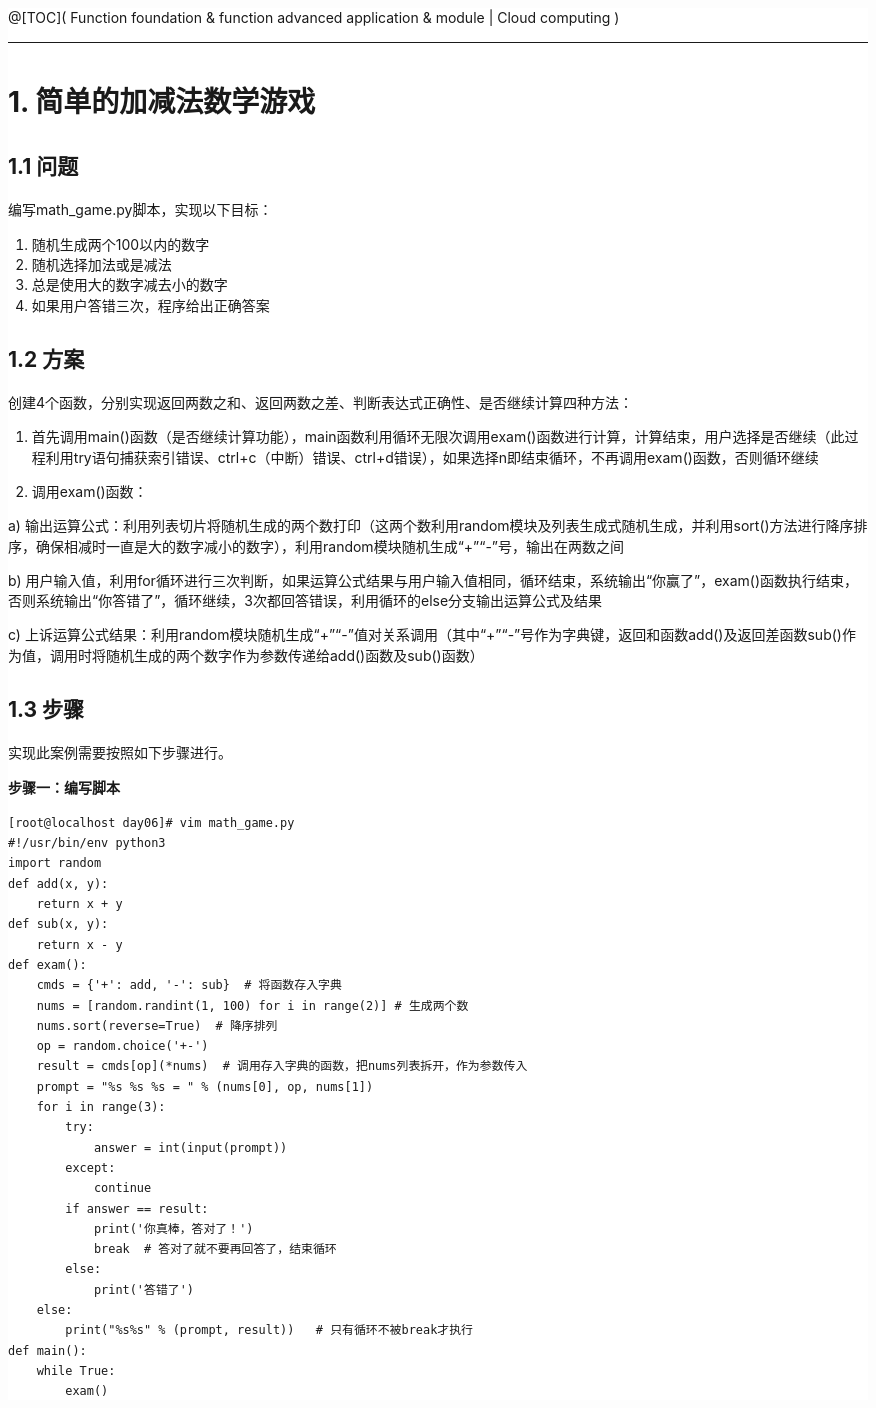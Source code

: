 ﻿@[TOC]( Function foundation & function advanced application & module | Cloud computing )

---
# 1. 简单的加减法数学游戏
## 1.1 问题
编写math_game.py脚本，实现以下目标：

1. 随机生成两个100以内的数字
2. 随机选择加法或是减法
3. 总是使用大的数字减去小的数字
4. 如果用户答错三次，程序给出正确答案

## 1.2 方案
创建4个函数，分别实现返回两数之和、返回两数之差、判断表达式正确性、是否继续计算四种方法：

1. 首先调用main()函数（是否继续计算功能），main函数利用循环无限次调用exam()函数进行计算，计算结束，用户选择是否继续（此过程利用try语句捕获索引错误、ctrl+c（中断）错误、ctrl+d错误），如果选择n即结束循环，不再调用exam()函数，否则循环继续

2. 调用exam()函数：

a) 输出运算公式：利用列表切片将随机生成的两个数打印（这两个数利用random模块及列表生成式随机生成，并利用sort()方法进行降序排序，确保相减时一直是大的数字减小的数字），利用random模块随机生成“+”“-”号，输出在两数之间

b) 用户输入值，利用for循环进行三次判断，如果运算公式结果与用户输入值相同，循环结束，系统输出“你赢了”，exam()函数执行结束，否则系统输出“你答错了”，循环继续，3次都回答错误，利用循环的else分支输出运算公式及结果

c) 上诉运算公式结果：利用random模块随机生成“+”“-”值对关系调用（其中“+”“-”号作为字典键，返回和函数add()及返回差函数sub()作为值，调用时将随机生成的两个数字作为参数传递给add()函数及sub()函数）

## 1.3 步骤
实现此案例需要按照如下步骤进行。

**步骤一：编写脚本**
```shelll
[root@localhost day06]# vim math_game.py
#!/usr/bin/env python3
import random
def add(x, y):
    return x + y
def sub(x, y):
    return x - y
def exam():
    cmds = {'+': add, '-': sub}  # 将函数存入字典
    nums = [random.randint(1, 100) for i in range(2)] # 生成两个数
    nums.sort(reverse=True)  # 降序排列
    op = random.choice('+-')
    result = cmds[op](*nums)  # 调用存入字典的函数，把nums列表拆开，作为参数传入
    prompt = "%s %s %s = " % (nums[0], op, nums[1])
    for i in range(3):
        try:
            answer = int(input(prompt))
        except:
            continue
        if answer == result:
            print('你真棒，答对了！')
            break  # 答对了就不要再回答了，结束循环
        else:
            print('答错了')
    else:
        print("%s%s" % (prompt, result))   # 只有循环不被break才执行
def main():
    while True:
        exam()
```